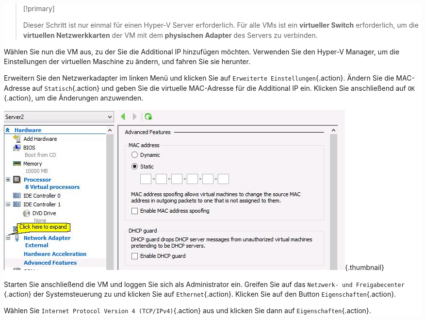 > [!primary]
> 
>Dieser Schritt ist nur einmal für einen Hyper-V Server erforderlich. Für alle VMs ist ein **virtueller Switch** erforderlich, um die **virtuellen Netzwerkkarten** der VM mit dem **physischen Adapter** des Servers zu verbinden.
> 

Wählen Sie nun die VM aus, zu der Sie die Additional IP hinzufügen möchten. Verwenden Sie den Hyper-V Manager, um die Einstellungen der virtuellen Maschine zu ändern, und fahren Sie sie herunter.

Erweitern Sie den Netzwerkadapter im linken Menü und klicken Sie auf `Erweiterte Einstellungen`{.action}. Ändern Sie die MAC-Adresse auf `Statisch`{.action} und geben Sie die virtuelle MAC-Adresse für die Additional IP ein. Klicken Sie anschließend auf `OK`{.action}, um die Änderungen anzuwenden.

![networkbridging](images/network-bridging-windows-2012-2.jpg){.thumbnail}

Starten Sie anschließend die VM und loggen Sie sich als Administrator ein. Greifen Sie auf das `Netzwerk- und Freigabecenter`{.action} der Systemsteuerung zu und klicken Sie auf `Ethernet`{.action}. Klicken Sie auf den Button `Eigenschaften`{.action}.

Wählen Sie `Internet Protocol Version 4 (TCP/IPv4)`{.action} aus und klicken Sie dann auf `Eigenschaften`{.action}.
